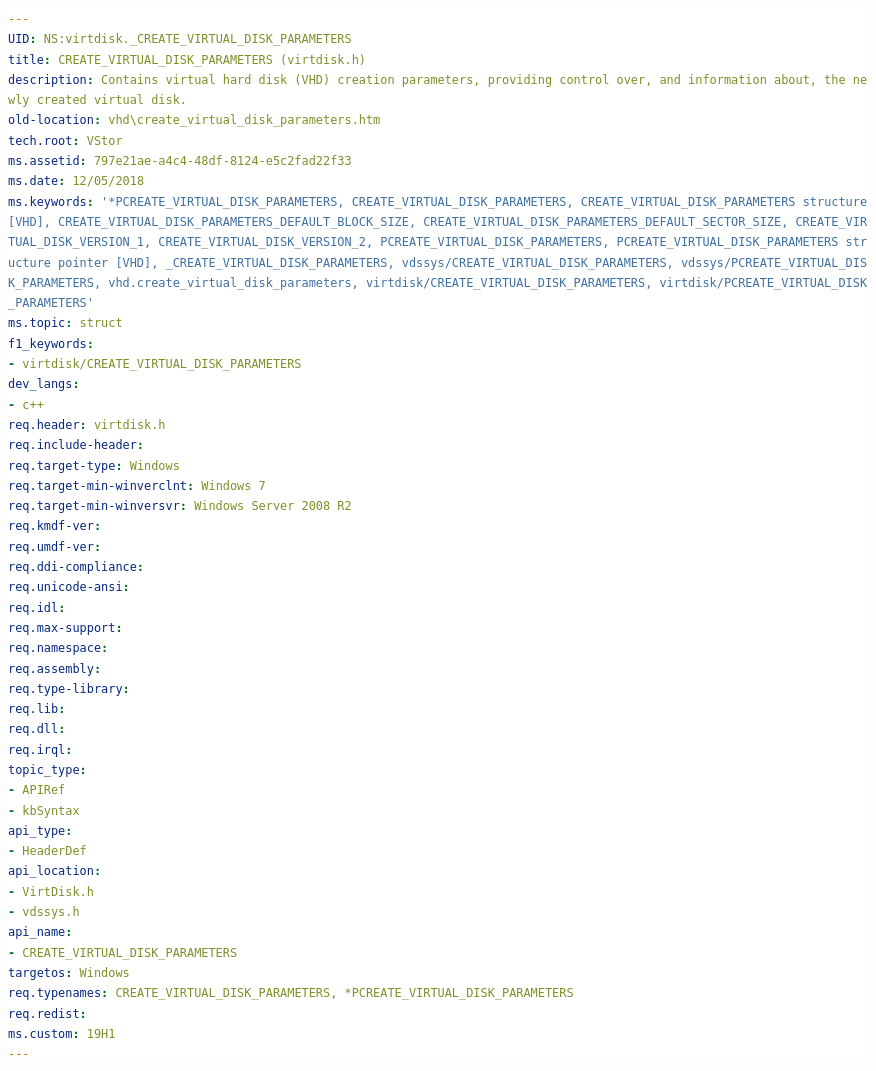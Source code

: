 ```yaml
---
UID: NS:virtdisk._CREATE_VIRTUAL_DISK_PARAMETERS
title: CREATE_VIRTUAL_DISK_PARAMETERS (virtdisk.h)
description: Contains virtual hard disk (VHD) creation parameters, providing control over, and information about, the newly created virtual disk.
old-location: vhd\create_virtual_disk_parameters.htm
tech.root: VStor
ms.assetid: 797e21ae-a4c4-48df-8124-e5c2fad22f33
ms.date: 12/05/2018
ms.keywords: '*PCREATE_VIRTUAL_DISK_PARAMETERS, CREATE_VIRTUAL_DISK_PARAMETERS, CREATE_VIRTUAL_DISK_PARAMETERS structure [VHD], CREATE_VIRTUAL_DISK_PARAMETERS_DEFAULT_BLOCK_SIZE, CREATE_VIRTUAL_DISK_PARAMETERS_DEFAULT_SECTOR_SIZE, CREATE_VIRTUAL_DISK_VERSION_1, CREATE_VIRTUAL_DISK_VERSION_2, PCREATE_VIRTUAL_DISK_PARAMETERS, PCREATE_VIRTUAL_DISK_PARAMETERS structure pointer [VHD], _CREATE_VIRTUAL_DISK_PARAMETERS, vdssys/CREATE_VIRTUAL_DISK_PARAMETERS, vdssys/PCREATE_VIRTUAL_DISK_PARAMETERS, vhd.create_virtual_disk_parameters, virtdisk/CREATE_VIRTUAL_DISK_PARAMETERS, virtdisk/PCREATE_VIRTUAL_DISK_PARAMETERS'
ms.topic: struct
f1_keywords:
- virtdisk/CREATE_VIRTUAL_DISK_PARAMETERS
dev_langs:
- c++
req.header: virtdisk.h
req.include-header: 
req.target-type: Windows
req.target-min-winverclnt: Windows 7
req.target-min-winversvr: Windows Server 2008 R2
req.kmdf-ver: 
req.umdf-ver: 
req.ddi-compliance: 
req.unicode-ansi: 
req.idl: 
req.max-support: 
req.namespace: 
req.assembly: 
req.type-library: 
req.lib: 
req.dll: 
req.irql: 
topic_type:
- APIRef
- kbSyntax
api_type:
- HeaderDef
api_location:
- VirtDisk.h
- vdssys.h
api_name:
- CREATE_VIRTUAL_DISK_PARAMETERS
targetos: Windows
req.typenames: CREATE_VIRTUAL_DISK_PARAMETERS, *PCREATE_VIRTUAL_DISK_PARAMETERS
req.redist: 
ms.custom: 19H1
---
```
